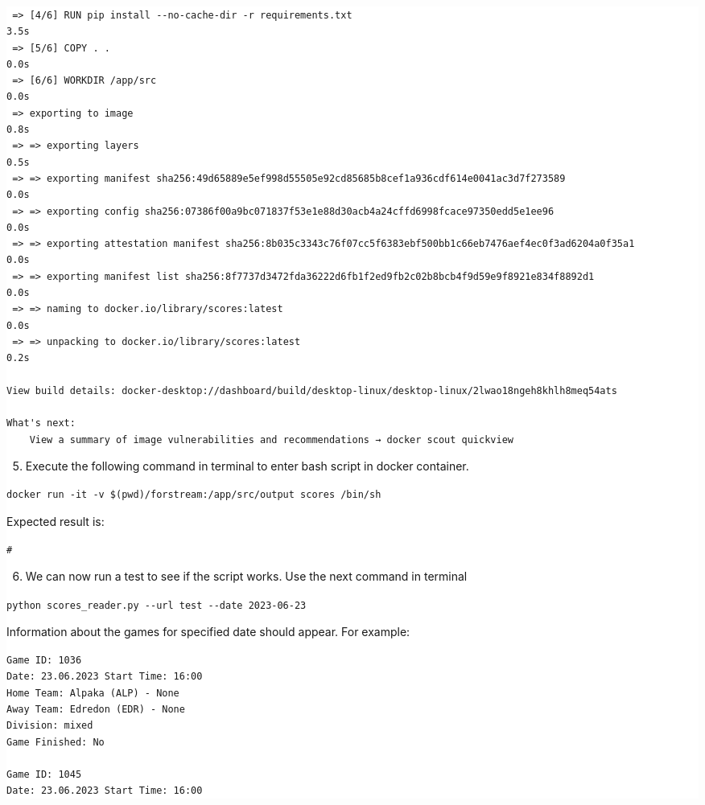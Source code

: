 ```
 => [4/6] RUN pip install --no-cache-dir -r requirements.txt                                                                                                                                           3.5s
 => [5/6] COPY . .                                                                                                                                                                                     0.0s 
 => [6/6] WORKDIR /app/src                                                                                                                                                                             0.0s 
 => exporting to image                                                                                                                                                                                 0.8s 
 => => exporting layers                                                                                                                                                                                0.5s 
 => => exporting manifest sha256:49d65889e5ef998d55505e92cd85685b8cef1a936cdf614e0041ac3d7f273589                                                                                                      0.0s 
 => => exporting config sha256:07386f00a9bc071837f53e1e88d30acb4a24cffd6998fcace97350edd5e1ee96                                                                                                        0.0s 
 => => exporting attestation manifest sha256:8b035c3343c76f07cc5f6383ebf500bb1c66eb7476aef4ec0f3ad6204a0f35a1                                                                                          0.0s
 => => exporting manifest list sha256:8f7737d3472fda36222d6fb1f2ed9fb2c02b8bcb4f9d59e9f8921e834f8892d1                                                                                                 0.0s
 => => naming to docker.io/library/scores:latest                                                                                                                                                       0.0s
 => => unpacking to docker.io/library/scores:latest                                                                                                                                                    0.2s

View build details: docker-desktop://dashboard/build/desktop-linux/desktop-linux/2lwao18ngeh8khlh8meq54ats

What's next:
    View a summary of image vulnerabilities and recommendations → docker scout quickview
```


5. Execute the following command in terminal to enter bash script in docker container.
```shell
docker run -it -v $(pwd)/forstream:/app/src/output scores /bin/sh
```
Expected result is:
```
# 
```
6. We can now run a test to see if the script works. Use the next command in terminal

```shell
python scores_reader.py --url test --date 2023-06-23
```
Information about the games for specified date should appear. For example:
```
Game ID: 1036
Date: 23.06.2023 Start Time: 16:00
Home Team: Alpaka (ALP) - None
Away Team: Edredon (EDR) - None
Division: mixed
Game Finished: No

Game ID: 1045
Date: 23.06.2023 Start Time: 16:00
```
